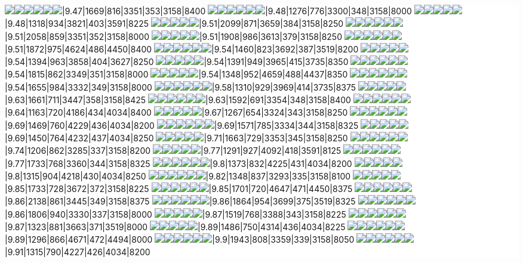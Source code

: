 ![](/item/6675.png)![](/item/3095.png)![](/item/1001.png)![](/item/1053.png)![](/item/1055.png)![](/item/1036.png)|9.47|1669|816|3351|353|3158|8400
![](/item/6672.png)![](/item/3094.png)![](/item/1001.png)![](/item/1053.png)![](/item/1055.png)![](/item/1036.png)|9.48|1276|776|3300|348|3158|8000
![](/item/3153.png)![](/item/6631.png)![](/item/1001.png)![](/item/1055.png)![](/item/1037.png)|9.48|1318|934|3821|403|3591|8225
![](/item/3036.png)![](/item/3072.png)![](/item/1001.png)![](/item/1055.png)![](/item/1038.png)|9.51|2099|871|3659|384|3158|8250
![](/item/6676.png)![](/item/3036.png)![](/item/1001.png)![](/item/1053.png)![](/item/1055.png)![](/item/1036.png)|9.51|2058|859|3351|352|3158|8000
![](/item/3033.png)![](/item/3072.png)![](/item/1001.png)![](/item/1055.png)![](/item/1038.png)|9.51|1908|986|3613|379|3158|8250
![](/item/3033.png)![](/item/6673.png)![](/item/1001.png)![](/item/1055.png)![](/item/1038.png)![](/item/1036.png)|9.51|1872|975|4624|486|4450|8400
![](/item/6675.png)![](/item/6609.png)![](/item/1001.png)![](/item/1053.png)![](/item/1055.png)![](/item/1036.png)|9.54|1460|823|3692|387|3519|8200
![](/item/3153.png)![](/item/3814.png)![](/item/1001.png)![](/item/1055.png)![](/item/1038.png)|9.54|1394|963|3858|404|3627|8250
![](/item/3153.png)![](/item/3181.png)![](/item/1001.png)![](/item/1055.png)![](/item/1038.png)|9.54|1391|949|3965|415|3735|8350
![](/item/3036.png)![](/item/3087.png)![](/item/1001.png)![](/item/1053.png)![](/item/1055.png)![](/item/1036.png)|9.54|1815|862|3349|351|3158|8000
![](/item/3153.png)![](/item/3026.png)![](/item/1001.png)![](/item/1055.png)![](/item/1038.png)|9.54|1348|952|4659|488|4437|8350
![](/item/3033.png)![](/item/3087.png)![](/item/1001.png)![](/item/1053.png)![](/item/1055.png)![](/item/1036.png)|9.54|1655|984|3332|349|3158|8000
![](/item/3153.png)![](/item/3071.png)![](/item/1001.png)![](/item/1055.png)![](/item/1037.png)![](/item/1036.png)|9.58|1310|929|3969|414|3735|8375
![](/item/6675.png)![](/item/3074.png)![](/item/1001.png)![](/item/1055.png)![](/item/1037.png)|9.63|1661|711|3447|358|3158|8425
![](/item/6675.png)![](/item/6696.png)![](/item/1001.png)![](/item/1053.png)![](/item/1055.png)![](/item/1036.png)|9.63|1592|691|3354|348|3158|8400
![](/item/3115.png)![](/item/3091.png)![](/item/1001.png)![](/item/1053.png)![](/item/1055.png)![](/item/1036.png)|9.64|1163|720|4186|434|4034|8400
![](/item/6675.png)![](/item/3115.png)![](/item/1001.png)![](/item/1053.png)![](/item/1055.png)|9.67|1267|654|3324|343|3158|8250
![](/item/6676.png)![](/item/3091.png)![](/item/1001.png)![](/item/1053.png)![](/item/1055.png)![](/item/1036.png)|9.69|1469|760|4229|436|4034|8200
![](/item/3036.png)![](/item/3085.png)![](/item/1001.png)![](/item/1053.png)![](/item/1055.png)![](/item/1037.png)|9.69|1571|785|3334|344|3158|8325
![](/item/3031.png)![](/item/3091.png)![](/item/1001.png)![](/item/1053.png)![](/item/1055.png)|9.69|1450|764|4232|437|4034|8250
![](/item/6675.png)![](/item/6694.png)![](/item/1001.png)![](/item/1053.png)![](/item/1055.png)|9.71|1663|729|3353|345|3158|8250
![](/item/3124.png)![](/item/3094.png)![](/item/1001.png)![](/item/1053.png)![](/item/1055.png)![](/item/1036.png)|9.74|1206|862|3285|337|3158|8200
![](/item/3153.png)![](/item/6630.png)![](/item/1001.png)![](/item/1055.png)![](/item/1037.png)|9.77|1291|927|4092|418|3591|8125
![](/item/3036.png)![](/item/3046.png)![](/item/1001.png)![](/item/1053.png)![](/item/1055.png)![](/item/1037.png)|9.77|1733|768|3360|344|3158|8325
![](/item/3095.png)![](/item/3091.png)![](/item/1001.png)![](/item/1053.png)![](/item/1055.png)![](/item/1036.png)|9.8|1373|832|4225|431|4034|8200
![](/item/6671.png)![](/item/3091.png)![](/item/1001.png)![](/item/1053.png)![](/item/1055.png)|9.8|1315|904|4218|430|4034|8250
![](/item/3124.png)![](/item/3508.png)![](/item/1001.png)![](/item/1053.png)![](/item/1055.png)![](/item/1036.png)|9.82|1348|837|3293|335|3158|8100
![](/item/6675.png)![](/item/3072.png)![](/item/1001.png)![](/item/1055.png)![](/item/1037.png)|9.85|1733|728|3672|372|3158|8225
![](/item/6675.png)![](/item/6673.png)![](/item/1001.png)![](/item/1055.png)![](/item/1037.png)![](/item/1036.png)|9.85|1701|720|4647|471|4450|8375
![](/item/3074.png)![](/item/3036.png)![](/item/1001.png)![](/item/1055.png)![](/item/1037.png)![](/item/1036.png)|9.86|2138|861|3445|349|3158|8375
![](/item/3036.png)![](/item/6609.png)![](/item/1001.png)![](/item/1053.png)![](/item/1055.png)![](/item/1037.png)|9.86|1864|954|3699|375|3519|8325
![](/item/6696.png)![](/item/3033.png)![](/item/1001.png)![](/item/1053.png)![](/item/1055.png)![](/item/1036.png)|9.86|1806|940|3330|337|3158|8000
![](/item/3124.png)![](/item/3074.png)![](/item/1001.png)![](/item/1055.png)![](/item/1037.png)|9.87|1519|768|3388|343|3158|8225
![](/item/3124.png)![](/item/6609.png)![](/item/1001.png)![](/item/1053.png)![](/item/1055.png)![](/item/1036.png)|9.87|1323|881|3663|371|3519|8000
![](/item/3074.png)![](/item/3091.png)![](/item/1001.png)![](/item/1055.png)![](/item/1037.png)|9.89|1486|750|4314|436|4034|8225
![](/item/3091.png)![](/item/6609.png)![](/item/1001.png)![](/item/1053.png)![](/item/1055.png)![](/item/1036.png)|9.89|1296|866|4671|472|4494|8000
![](/item/3006.png)![](/item/3036.png)![](/item/1053.png)![](/item/1055.png)![](/item/1038.png)![](/item/1038.png)|9.9|1943|808|3359|339|3158|8050
![](/item/3091.png)![](/item/3087.png)![](/item/1001.png)![](/item/1053.png)![](/item/1055.png)![](/item/1036.png)|9.91|1315|790|4227|426|4034|8200
